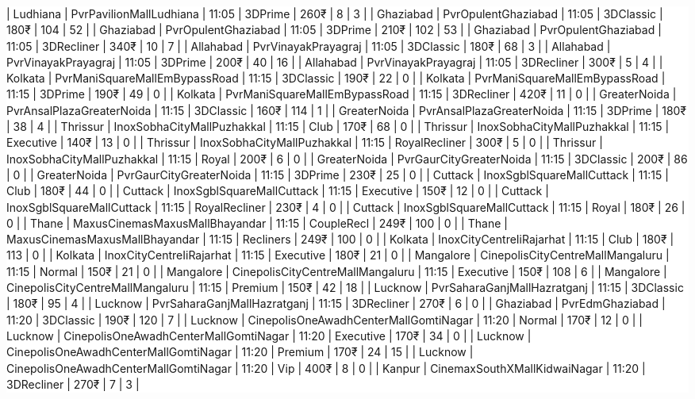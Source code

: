 | Ludhiana       | PvrPavilionMallLudhiana                                  | 11:05 | 3DPrime                |   260₹ |        8 |      3 |
| Ghaziabad      | PvrOpulentGhaziabad                                      | 11:05 | 3DClassic              |   180₹ |      104 |     52 |
| Ghaziabad      | PvrOpulentGhaziabad                                      | 11:05 | 3DPrime                |   210₹ |      102 |     53 |
| Ghaziabad      | PvrOpulentGhaziabad                                      | 11:05 | 3DRecliner             |   340₹ |       10 |      7 |
| Allahabad      | PvrVinayakPrayagraj                                      | 11:05 | 3DClassic              |   180₹ |       68 |      3 |
| Allahabad      | PvrVinayakPrayagraj                                      | 11:05 | 3DPrime                |   200₹ |       40 |     16 |
| Allahabad      | PvrVinayakPrayagraj                                      | 11:05 | 3DRecliner             |   300₹ |        5 |      4 |
| Kolkata        | PvrManiSquareMallEmBypassRoad                            | 11:15 | 3DClassic              |   190₹ |       22 |      0 |
| Kolkata        | PvrManiSquareMallEmBypassRoad                            | 11:15 | 3DPrime                |   190₹ |       49 |      0 |
| Kolkata        | PvrManiSquareMallEmBypassRoad                            | 11:15 | 3DRecliner             |   420₹ |       11 |      0 |
| GreaterNoida   | PvrAnsalPlazaGreaterNoida                                | 11:15 | 3DClassic              |   160₹ |      114 |      1 |
| GreaterNoida   | PvrAnsalPlazaGreaterNoida                                | 11:15 | 3DPrime                |   180₹ |       38 |      4 |
| Thrissur       | InoxSobhaCityMallPuzhakkal                               | 11:15 | Club                   |   170₹ |       68 |      0 |
| Thrissur       | InoxSobhaCityMallPuzhakkal                               | 11:15 | Executive              |   140₹ |       13 |      0 |
| Thrissur       | InoxSobhaCityMallPuzhakkal                               | 11:15 | RoyalRecliner          |   300₹ |        5 |      0 |
| Thrissur       | InoxSobhaCityMallPuzhakkal                               | 11:15 | Royal                  |   200₹ |        6 |      0 |
| GreaterNoida   | PvrGaurCityGreaterNoida                                  | 11:15 | 3DClassic              |   200₹ |       86 |      0 |
| GreaterNoida   | PvrGaurCityGreaterNoida                                  | 11:15 | 3DPrime                |   230₹ |       25 |      0 |
| Cuttack        | InoxSgblSquareMallCuttack                                | 11:15 | Club                   |   180₹ |       44 |      0 |
| Cuttack        | InoxSgblSquareMallCuttack                                | 11:15 | Executive              |   150₹ |       12 |      0 |
| Cuttack        | InoxSgblSquareMallCuttack                                | 11:15 | RoyalRecliner          |   230₹ |        4 |      0 |
| Cuttack        | InoxSgblSquareMallCuttack                                | 11:15 | Royal                  |   180₹ |       26 |      0 |
| Thane          | MaxusCinemasMaxusMallBhayandar                           | 11:15 | CoupleRecl             |   249₹ |      100 |      0 |
| Thane          | MaxusCinemasMaxusMallBhayandar                           | 11:15 | Recliners              |   249₹ |      100 |      0 |
| Kolkata        | InoxCityCentreIiRajarhat                                 | 11:15 | Club                   |   180₹ |      113 |      0 |
| Kolkata        | InoxCityCentreIiRajarhat                                 | 11:15 | Executive              |   180₹ |       21 |      0 |
| Mangalore      | CinepolisCityCentreMallMangaluru                         | 11:15 | Normal                 |   150₹ |       21 |      0 |
| Mangalore      | CinepolisCityCentreMallMangaluru                         | 11:15 | Executive              |   150₹ |      108 |      6 |
| Mangalore      | CinepolisCityCentreMallMangaluru                         | 11:15 | Premium                |   150₹ |       42 |     18 |
| Lucknow        | PvrSaharaGanjMallHazratganj                              | 11:15 | 3DClassic              |   180₹ |       95 |      4 |
| Lucknow        | PvrSaharaGanjMallHazratganj                              | 11:15 | 3DRecliner             |   270₹ |        6 |      0 |
| Ghaziabad      | PvrEdmGhaziabad                                          | 11:20 | 3DClassic              |   190₹ |      120 |      7 |
| Lucknow        | CinepolisOneAwadhCenterMallGomtiNagar                    | 11:20 | Normal                 |   170₹ |       12 |      0 |
| Lucknow        | CinepolisOneAwadhCenterMallGomtiNagar                    | 11:20 | Executive              |   170₹ |       34 |      0 |
| Lucknow        | CinepolisOneAwadhCenterMallGomtiNagar                    | 11:20 | Premium                |   170₹ |       24 |     15 |
| Lucknow        | CinepolisOneAwadhCenterMallGomtiNagar                    | 11:20 | Vip                    |   400₹ |        8 |      0 |
| Kanpur         | CinemaxSouthXMallKidwaiNagar                             | 11:20 | 3DRecliner             |   270₹ |        7 |      3 |
